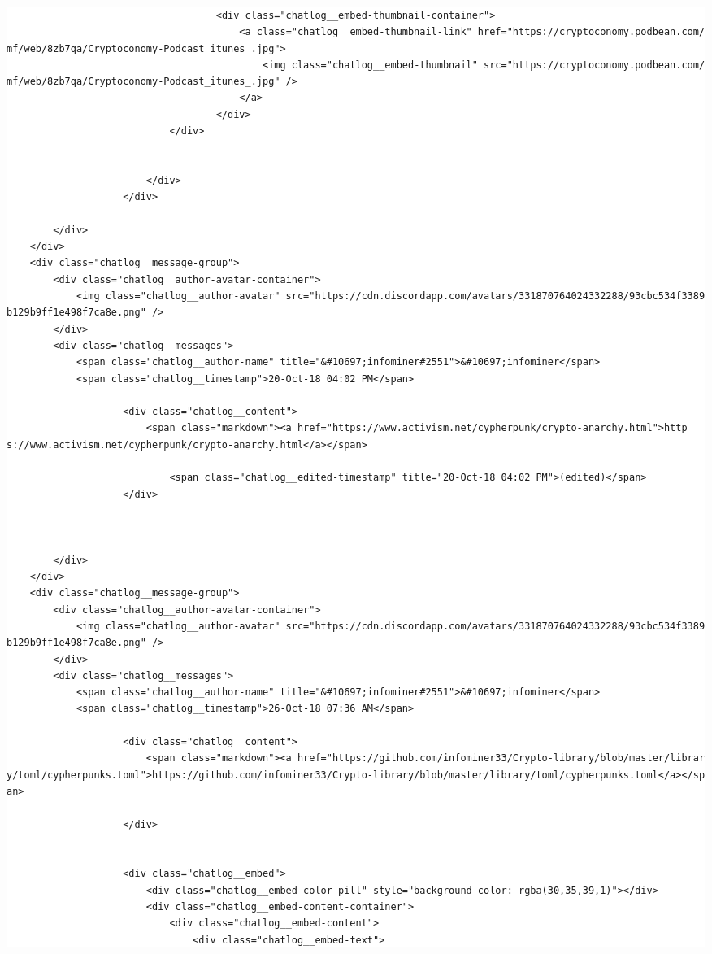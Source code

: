                                         <div class="chatlog__embed-thumbnail-container">
                                            <a class="chatlog__embed-thumbnail-link" href="https://cryptoconomy.podbean.com/mf/web/8zb7qa/Cryptoconomy-Podcast_itunes_.jpg">
                                                <img class="chatlog__embed-thumbnail" src="https://cryptoconomy.podbean.com/mf/web/8zb7qa/Cryptoconomy-Podcast_itunes_.jpg" />
                                            </a>
                                        </div>
                                </div>    


                            </div>
                        </div>

            </div>
        </div>
        <div class="chatlog__message-group">
            <div class="chatlog__author-avatar-container">
                <img class="chatlog__author-avatar" src="https://cdn.discordapp.com/avatars/331870764024332288/93cbc534f3389b129b9ff1e498f7ca8e.png" />
            </div>            
            <div class="chatlog__messages">
                <span class="chatlog__author-name" title="&#10697;infominer#2551">&#10697;infominer</span>
                <span class="chatlog__timestamp">20-Oct-18 04:02 PM</span>

                        <div class="chatlog__content">
                            <span class="markdown"><a href="https://www.activism.net/cypherpunk/crypto-anarchy.html">https://www.activism.net/cypherpunk/crypto-anarchy.html</a></span>

                                <span class="chatlog__edited-timestamp" title="20-Oct-18 04:02 PM">(edited)</span>
                        </div>



            </div>
        </div>
        <div class="chatlog__message-group">
            <div class="chatlog__author-avatar-container">
                <img class="chatlog__author-avatar" src="https://cdn.discordapp.com/avatars/331870764024332288/93cbc534f3389b129b9ff1e498f7ca8e.png" />
            </div>            
            <div class="chatlog__messages">
                <span class="chatlog__author-name" title="&#10697;infominer#2551">&#10697;infominer</span>
                <span class="chatlog__timestamp">26-Oct-18 07:36 AM</span>

                        <div class="chatlog__content">
                            <span class="markdown"><a href="https://github.com/infominer33/Crypto-library/blob/master/library/toml/cypherpunks.toml">https://github.com/infominer33/Crypto-library/blob/master/library/toml/cypherpunks.toml</a></span>

                        </div>


                        <div class="chatlog__embed">
                            <div class="chatlog__embed-color-pill" style="background-color: rgba(30,35,39,1)"></div>
                            <div class="chatlog__embed-content-container">
                                <div class="chatlog__embed-content">
                                    <div class="chatlog__embed-text">
